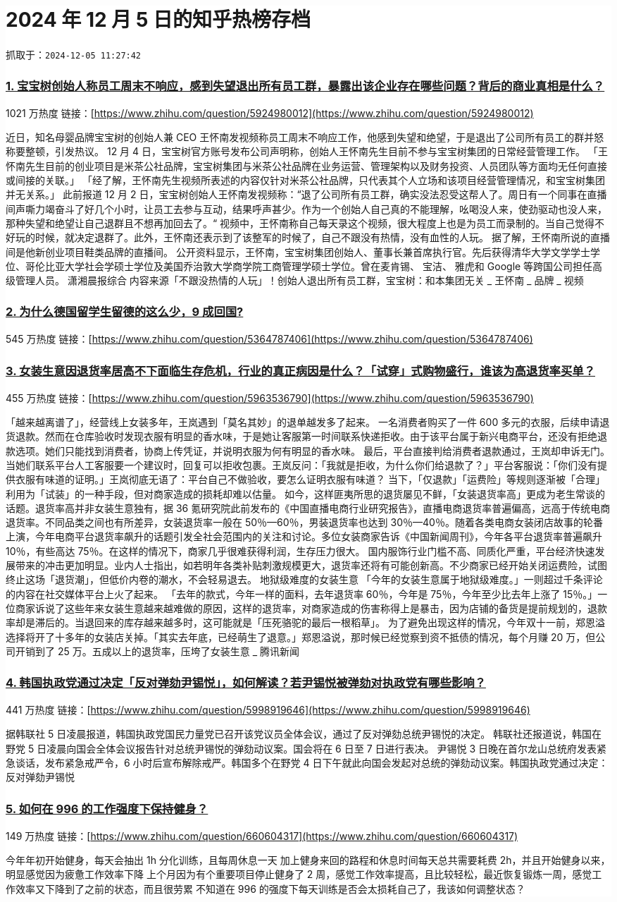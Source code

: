 # 2024 年 12 月 5 日的知乎热榜存档

抓取于：`2024-12-05 11:27:42`

### [1. 宝宝树创始人称员工周末不响应，感到失望退出所有员工群，暴露出该企业存在哪些问题？背后的商业真相是什么？](https://www.zhihu.com/question/5924980012)
1021 万热度 链接：[https://www.zhihu.com/question/5924980012](https://www.zhihu.com/question/5924980012)

近日，知名母婴品牌宝宝树的创始人兼 CEO 王怀南发视频称员工周末不响应工作，他感到失望和绝望，于是退出了公司所有员工的群并怒称要整顿，引发热议。 12 月 4 日，宝宝树官方账号发布公司声明称，创始人王怀南先生目前不参与宝宝树集团的日常经营管理工作。 「王怀南先生目前的创业项目是米茶公社品牌，宝宝树集团与米茶公社品牌在业务运营、管理架构以及财务投资、人员团队等方面均无任何直接或间接的关联。」 「经了解，王怀南先生视频所表述的内容仅针对米茶公社品牌，只代表其个人立场和该项目经营管理情况，和宝宝树集团并无关系。」 此前报道 12 月 2 日，宝宝树创始人王怀南发视频称：“退了公司所有员工群，确实没法忍受这帮人了。周日有一个同事在直播间声嘶力竭奋斗了好几个小时，让员工去参与互动，结果呼声甚少。作为一个创始人自己真的不能理解，吆喝没人来，使劲驱动也没人来，那种失望和绝望让自己退群且不想再加回去了。“ 视频中，王怀南称自己每天录这个视频，很大程度上也是为员工而录制的。当自己觉得不好玩的时候，就决定退群了。此外，王怀南还表示到了该整军的时候了，自己不跟没有热情，没有血性的人玩。 据了解，王怀南所说的直播间是他新创业项目鞋类品牌的直播间。 公开资料显示，王怀南，宝宝树集团创始人、董事长兼首席执行官。先后获得清华大学文学学士学位、哥伦比亚大学社会学硕士学位及美国乔治敦大学商学院工商管理学硕士学位。曾在麦肯锡、 宝洁、 雅虎和 Google 等跨国公司担任高级管理人员。 潇湘晨报综合 内容来源「不跟没热情的人玩」！创始人退出所有员工群，宝宝树：和本集团无关 _ 王怀南 _ 品牌 _ 视频

### [2. 为什么德国留学生留德的这么少，9 成回国?](https://www.zhihu.com/question/5364787406)
545 万热度 链接：[https://www.zhihu.com/question/5364787406](https://www.zhihu.com/question/5364787406)



### [3. 女装生意因退货率居高不下面临生存危机，行业的真正病因是什么？「试穿」式购物盛行，谁该为高退货率买单？](https://www.zhihu.com/question/5963536790)
455 万热度 链接：[https://www.zhihu.com/question/5963536790](https://www.zhihu.com/question/5963536790)

「越来越离谱了」，经营线上女装多年，王岚遇到「莫名其妙」的退单越发多了起来。 一名消费者购买了一件 600 多元的衣服，后续申请退货退款。然而在仓库验收时发现衣服有明显的香水味，于是她让客服第一时间联系快递拒收。由于该平台属于新兴电商平台，还没有拒绝退款选项。她们只能找到消费者，协商上传凭证，并说明衣服为何有明显的香水味。 最后，平台直接判给消费者退款通过，王岚却申诉无门。当她们联系平台人工客服要一个建议时，回复可以拒收包裹。王岚反问：「我就是拒收，为什么你们给退款了？」平台客服说：「你们没有提供衣服有味道的证明。」王岚彻底无语了：平台自己不做验收，要怎么证明衣服有味道？ 当下，「仅退款」「运费险」等规则逐渐被「合理」利用为「试装」的一种手段，但对商家造成的损耗却难以估量。 如今，这样匪夷所思的退货屡见不鲜，「女装退货率高」更成为老生常谈的话题。退货率高并非女装生意独有，据 36 氪研究院此前发布的《中国直播电商行业研究报告》，直播电商退货率普遍偏高，远高于传统电商退货率。不同品类之间也有所差异，女装退货率一般在 50％—60％，男装退货率也达到 30％—40％。随着各类电商女装闭店故事的轮番上演，今年电商平台退货率飙升的话题引发全社会范围内的关注和讨论。多位女装商家告诉《中国新闻周刊》，今年各平台退货率普遍飙升 10％，有些高达 75％。在这样的情况下，商家几乎很难获得利润，生存压力很大。 国内服饰行业门槛不高、同质化严重，平台经济快速发展带来的冲击更加明显。业内人士指出，如若明年各类补贴刺激规模更大，退货率还将有可能创新高。不少商家已经开始关闭运费险，试图终止这场「退货潮」，但低价内卷的潮水，不会轻易退去。 地狱级难度的女装生意 「今年的女装生意属于地狱级难度。」一则超过千条评论的内容在社交媒体平台上火了起来。 「去年的款式，今年一样的面料，去年退货率 60％，今年是 75％，今年至少比去年上涨了 15％。」一位商家诉说了这些年来女装生意越来越难做的原因，这样的退货率，对商家造成的伤害称得上是暴击，因为店铺的备货是提前规划的，退款率却是滞后的。当退回来的库存越来越多时，这可能就是「压死骆驼的最后一根稻草」。 为了避免出现这样的情况，今年双十一前，郑恩溢选择将开了十多年的女装店关掉。「其实去年底，已经萌生了退意。」郑恩溢说，那时候已经觉察到资不抵债的情况，每个月赚 20 万，但公司开销到了 25 万。五成以上的退货率，压垮了女装生意 _ 腾讯新闻

### [4. 韩国执政党通过决定「反对弹劾尹锡悦」，如何解读？若尹锡悦被弹劾对执政党有哪些影响？](https://www.zhihu.com/question/5998919646)
441 万热度 链接：[https://www.zhihu.com/question/5998919646](https://www.zhihu.com/question/5998919646)

据韩联社 5 日凌晨报道，韩国执政党国民力量党已召开该党议员全体会议，通过了反对弹劾总统尹锡悦的决定。 韩联社还报道说，韩国在野党 5 日凌晨向国会全体会议报告针对总统尹锡悦的弹劾动议案。国会将在 6 日至 7 日进行表决。 尹锡悦 3 日晚在首尔龙山总统府发表紧急谈话，发布紧急戒严令，6 小时后宣布解除戒严。韩国多个在野党 4 日下午就此向国会发起对总统的弹劾动议案。韩国执政党通过决定：反对弹劾尹锡悦

### [5. 如何在 996 的工作强度下保持健身？](https://www.zhihu.com/question/660604317)
149 万热度 链接：[https://www.zhihu.com/question/660604317](https://www.zhihu.com/question/660604317)

今年年初开始健身，每天会抽出 1h 分化训练，且每周休息一天 加上健身来回的路程和休息时间每天总共需要耗费 2h，并且开始健身以来，明显感觉因为疲惫工作效率下降 上个月因为有个重要项目停止健身了 2 周，感觉工作效率提高，且比较轻松，最近恢复锻炼一周，感觉工作效率又下降到了之前的状态，而且很劳累 不知道在 996 的强度下每天训练是否会太损耗自己了，我该如何调整状态？

